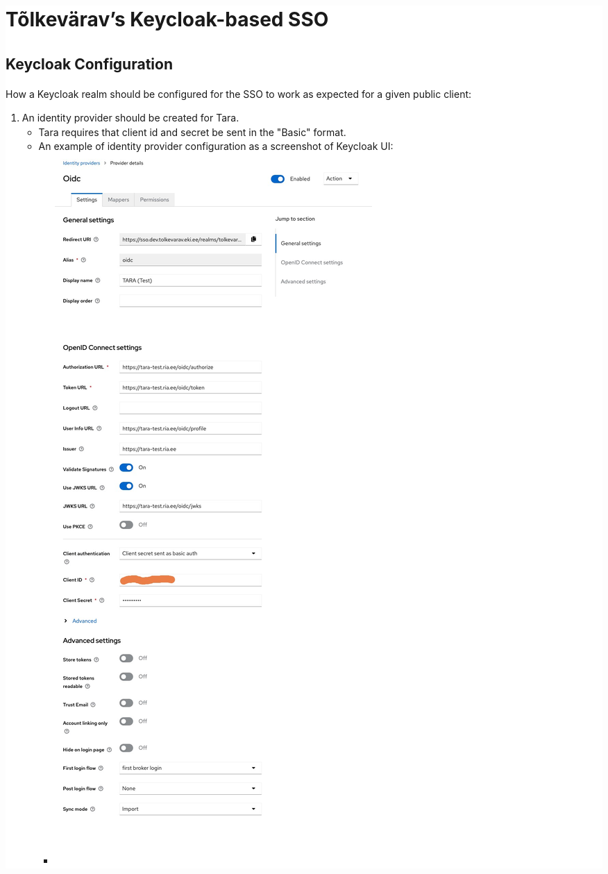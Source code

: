 # Tõlkevärav’s Keycloak-based SSO

## Keycloak Configuration

How a Keycloak realm should be configured for the SSO to work as expected for a given public client:
1. An identity provider should be created for Tara.
   * Tara requires that client id and secret be sent in the "Basic" format.
   * An example of identity provider configuration as a screenshot of Keycloak UI:
     * ![](https://github.com/keeleinstituut/tv-sso/blob/github-media/identity-provider-tara.jpg)